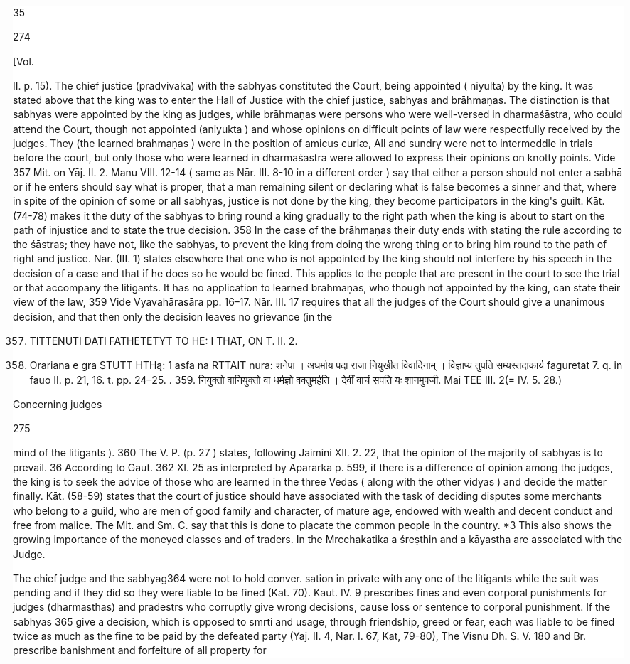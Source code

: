 35 

274 



[Vol. 

II. p. 15). The chief justice (prādvivāka) with the sabhyas constituted the Court, being appointed ( niyulta) by the king. It was stated above that the king was to enter the Hall of Justice with the chief justice, sabhyas and brāhmaṇas. The distinction is that sabhyas were appointed by the king as judges, while brāhmaṇas were persons who were well-versed in dharmaśāstra, who could attend the Court, though not appointed (aniyukta ) and whose opinions on difficult points of law were respectfully received by the judges. They (the learned brahmaṇas ) were in the position of amicus curiæ, All and sundry were not to intermeddle in trials before the court, but only those who were learned in dharmaśāstra were allowed to express their opinions on knotty points. Vide 357 Mit. on Yāj. II. 2. Manu VIII. 12-14 ( same as Nār. III. 8-10 in a different order ) say that either a person should not enter a sabhā or if he enters should say what is proper, that a man remaining silent or declaring what is false becomes a sinner and that, where in spite of the opinion of some or all sabhyas, justice is not done by the king, they become participators in the king's guilt. Kāt. (74-78) makes it the duty of the sabhyas to bring round a king gradually to the right path when the king is about to start on the path of injustice and to state the true decision. 358 In the case of the brāhmaṇas their duty ends with stating the rule according to the śāstras; they have not, like the sabhyas, to prevent the king from doing the wrong thing or to bring him round to the path of right and justice. Nār. (III. 1) states elsewhere that one who is not appointed by the king should not interfere by his speech in the decision of a case and that if he does so he would be fined. This applies to the people that are present in the court to see the trial or that accompany the litigants. It has no application to learned brāhmaṇas, who though not appointed by the king, can state their view of the law, 359 Vide Vyavahārasāra pp. 16–17. Nār. III. 17 requires that all the judges of the Court should give a unanimous decision, and that then only the decision leaves no grievance (in the 

357. TITTENUTI DATI FATHETETYT TO HE: I THAT, ON T. II. 2. 

358. Orariana e gra STUTT HTHą: 1 asfa na RTTAIT nura: शनेपा । अधर्माय पदा राजा नियुखीत विवादिनाम् । विज्ञाप्य तुपति सम्यस्तदाकार्य faguretat 7. q. in fauo II. p. 21, 16. t. pp. 24–25. . 359. नियुक्तो वानियुक्तो वा धर्मज्ञो वक्तुमर्हति । देवीं वाचं सपति यः शानमुपजी. Mai TEE III. 2(= IV. 5. 28.) 

Concerning judges 

275 

mind of the litigants ). 360 The V. P. (p. 27 ) states, following Jaimini XII. 2. 22, that the opinion of the majority of sabhyas is to prevail. 36 According to Gaut. 362 XI. 25 as interpreted by Aparārka p. 599, if there is a difference of opinion among the judges, the king is to seek the advice of those who are learned in the three Vedas ( along with the other vidyās ) and decide the matter finally. Kāt. (58-59) states that the court of justice should have associated with the task of deciding disputes some merchants who belong to a guild, who are men of good family and character, of mature age, endowed with wealth and decent conduct and free from malice. The Mit. and Sm. C. say that this is done to placate the common people in the country. *3 This also shows the growing importance of the moneyed classes and of traders. In the Mrcchakatika a śreṣthin and a kāyastha are associated with the Judge. 

The chief judge and the sabhyag364 were not to hold conver. sation in private with any one of the litigants while the suit was pending and if they did so they were liable to be fined (Kāt. 70). Kaut. IV. 9 prescribes fines and even corporal punishments for judges (dharmasthas) and pradestrs who corruptly give wrong decisions, cause loss or sentence to corporal punishment. If the sabhyas 365 give a decision, which is opposed to smrti and usage, through friendship, greed or fear, each was liable to be fined twice as much as the fine to be paid by the defeated party (Yaj. II. 4, Nar. I. 67, Kat, 79-80), The Visnu Dh. S. V. 180 and Br. prescribe banishment and forfeiture of all property for 
